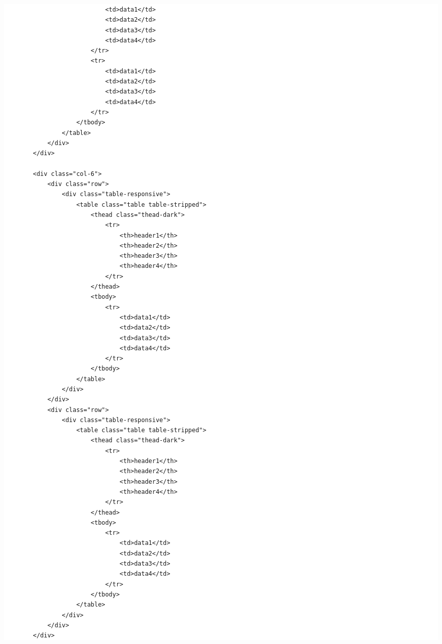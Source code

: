 ```htmlhtml
                            <td>data1</td>
                            <td>data2</td>
                            <td>data3</td>
                            <td>data4</td>
                        </tr>
                        <tr>
                            <td>data1</td>
                            <td>data2</td>
                            <td>data3</td>
                            <td>data4</td>
                        </tr>
                    </tbody>
                </table>
            </div>
        </div>

        <div class="col-6">
            <div class="row">
                <div class="table-responsive">
                    <table class="table table-stripped">
                        <thead class="thead-dark">
                            <tr>
                                <th>header1</th>
                                <th>header2</th>
                                <th>header3</th>
                                <th>header4</th>
                            </tr>
                        </thead>
                        <tbody>
                            <tr>
                                <td>data1</td>
                                <td>data2</td>
                                <td>data3</td>
                                <td>data4</td>
                            </tr>
                        </tbody>
                    </table>
                </div>
            </div>
            <div class="row">
                <div class="table-responsive">
                    <table class="table table-stripped">
                        <thead class="thead-dark">
                            <tr>
                                <th>header1</th>
                                <th>header2</th>
                                <th>header3</th>
                                <th>header4</th>
                            </tr>
                        </thead>
                        <tbody>
                            <tr>
                                <td>data1</td>
                                <td>data2</td>
                                <td>data3</td>
                                <td>data4</td>
                            </tr>
                        </tbody>
                    </table>
                </div>
            </div>
        </div>

```